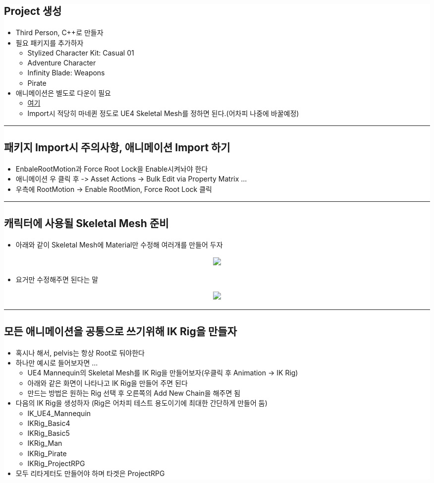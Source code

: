 
## Project 생성

* Third Person, C++로 만들자
* 필요 패키지를 추가하자
	* Stylized Character Kit: Casual 01
	* Adventure Character
	* Infinity Blade: Weapons
	* Pirate
* 애니메이션은 별도로 다운이 필요
	* [여기](https://downapi.cafe.naver.com/v1.0/cafes/article/file/ca135895-2c2d-11ee-9cd8-0050568dd5de/download)
	* Import시 적당히 마네퀸 정도로 UE4 Skeletal Mesh를 정하면 된다.(어차피 나중에 바꿀예정)

---

## 패키지 Import시 주의사항, 애니메이션 Import 하기

* EnbaleRootMotion과 Force Root Lock을 Enable시켜놔야 한다
* 애니메이션 우 클릭 후 -> Asset Actions -> Bulk Edit via Property Matrix ...
* 우측에 RootMotion -> Enable RootMion, Force Root Lock 클릭

---

## 캐릭터에 사용될 Skeletal Mesh 준비

* 아래와 같이 Skeletal Mesh에 Material만 수정해 여러개를 만들어 두자

<p align="center">
  <img src="https://taehyungs-programming-blog.github.io/blog/assets/images/unreal/unreal_cpp_1/1-cpp-1-1.png"/>
</p>

* 요거만 수정해주면 된다는 말

<p align="center">
  <img src="https://taehyungs-programming-blog.github.io/blog/assets/images/unreal/unreal_cpp_1/1-cpp-1-14.png"/>
</p>

---

## 모든 애니메이션을 공통으로 쓰기위해 IK Rig을 만들자

* 혹시나 해서, pelvis는 항상 Root로 둬야한다
* 하나만 예시로 들어보자면 ...
	* UE4 Mannequin의 Skeletal Mesh를 IK Rig을 만들어보자(우클릭 후 Animation -> IK Rig)
	* 아래와 같은 화면이 나타나고 IK Rig을 만들어 주면 된다
	* 만드는 방법은 원하는 Rig 선택 후 오른쪽의 Add New Chain을 해주면 됨
* 다음의 IK Rig을 생성하자 (Rig은 어차피 테스트 용도이기에 최대한 간단하게 만들어 둠)
	* IK_UE4_Mannequin
	* IKRig_Basic4
	* IKRig_Basic5
	* IKRig_Man
	* IKRig_Pirate
	* IKRig_ProjectRPG
* 모두 리타게터도 만들어야 하며 타겟은 ProjectRPG
